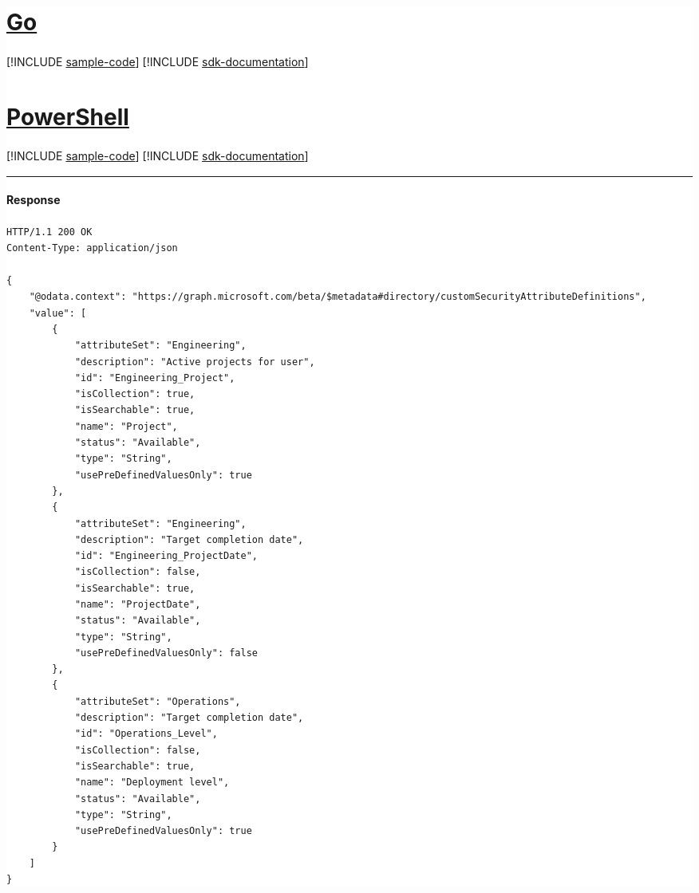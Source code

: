 # [Go](#tab/go)
[!INCLUDE [sample-code](../includes/snippets/go/list-customsecurityattributedefinition-go-snippets.md)]
[!INCLUDE [sdk-documentation](../includes/snippets/snippets-sdk-documentation-link.md)]

# [PowerShell](#tab/powershell)
[!INCLUDE [sample-code](../includes/snippets/powershell/list-customsecurityattributedefinition-powershell-snippets.md)]
[!INCLUDE [sdk-documentation](../includes/snippets/snippets-sdk-documentation-link.md)]

---



#### Response

``` http
HTTP/1.1 200 OK
Content-Type: application/json

{
    "@odata.context": "https://graph.microsoft.com/beta/$metadata#directory/customSecurityAttributeDefinitions",
    "value": [
        {
            "attributeSet": "Engineering",
            "description": "Active projects for user",
            "id": "Engineering_Project",
            "isCollection": true,
            "isSearchable": true,
            "name": "Project",
            "status": "Available",
            "type": "String",
            "usePreDefinedValuesOnly": true
        },
        {
            "attributeSet": "Engineering",
            "description": "Target completion date",
            "id": "Engineering_ProjectDate",
            "isCollection": false,
            "isSearchable": true,
            "name": "ProjectDate",
            "status": "Available",
            "type": "String",
            "usePreDefinedValuesOnly": false
        },
        {
            "attributeSet": "Operations",
            "description": "Target completion date",
            "id": "Operations_Level",
            "isCollection": false,
            "isSearchable": true,
            "name": "Deployment level",
            "status": "Available",
            "type": "String",
            "usePreDefinedValuesOnly": true
        }
    ]
}
```

